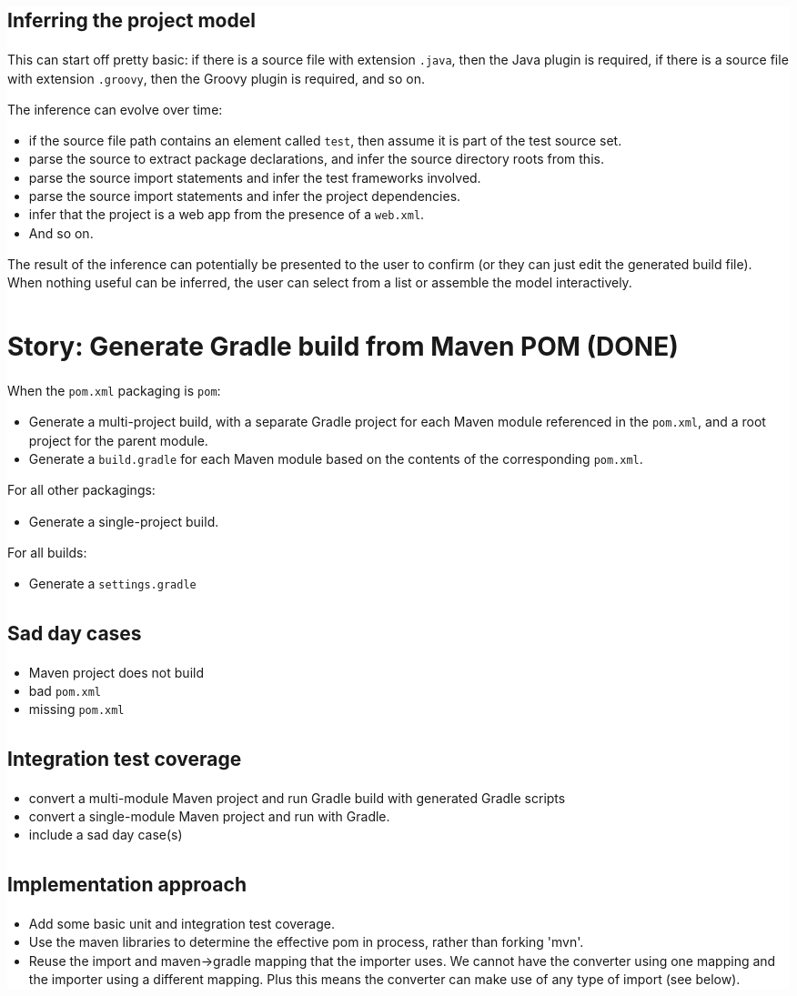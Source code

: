 ## Inferring the project model

This can start off pretty basic: if there is a source file with extension `.java`, then the Java plugin is required, if there is a
source file with extension `.groovy`, then the Groovy plugin is required, and so on.

The inference can evolve over time:
* if the source file path contains an element called `test`, then assume it is part of the test source set.
* parse the source to extract package declarations, and infer the source directory roots from this.
* parse the source import statements and infer the test frameworks involved.
* parse the source import statements and infer the project dependencies.
* infer that the project is a web app from the presence of a `web.xml`.
* And so on.

The result of the inference can potentially be presented to the user to confirm (or they can just edit the generated build file). When nothing
useful can be inferred, the user can select from a list or assemble the model interactively.

# Story: Generate Gradle build from Maven POM (DONE)

When the `pom.xml` packaging is `pom`:
* Generate a multi-project build, with a separate Gradle project for each Maven module referenced in the `pom.xml`, and a root project for the parent module.
* Generate a `build.gradle` for each Maven module based on the contents of the corresponding `pom.xml`.

For all other packagings:
* Generate a single-project build.

For all builds:
* Generate a `settings.gradle`

## Sad day cases

* Maven project does not build
* bad `pom.xml`
* missing `pom.xml`

## Integration test coverage

* convert a multi-module Maven project and run Gradle build with generated Gradle scripts
* convert a single-module Maven project and run with Gradle.
* include a sad day case(s)

## Implementation approach

* Add some basic unit and integration test coverage.
* Use the maven libraries to determine the effective pom in process, rather than forking 'mvn'.
* Reuse the import and maven->gradle mapping that the importer uses.
  We cannot have the converter using one mapping and the importer using a different mapping.
  Plus this means the converter can make use of any type of import (see below).
